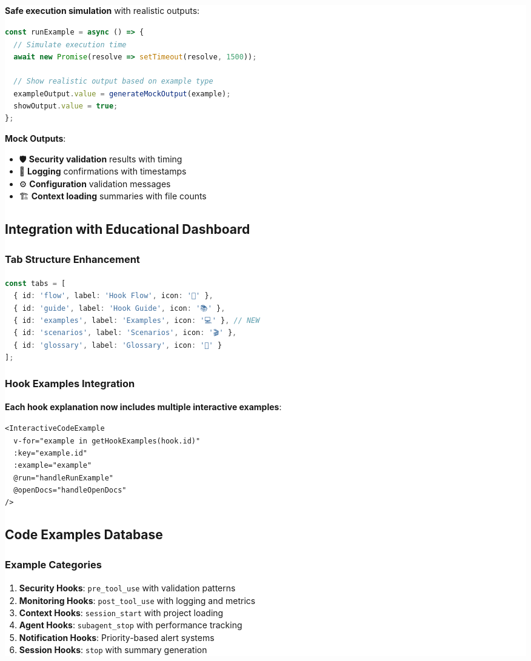 **Safe execution simulation** with realistic outputs:

```typescript
const runExample = async () => {
  // Simulate execution time
  await new Promise(resolve => setTimeout(resolve, 1500));
  
  // Show realistic output based on example type
  exampleOutput.value = generateMockOutput(example);
  showOutput.value = true;
};
```

**Mock Outputs**:
- 🛡️ **Security validation** results with timing
- 📝 **Logging** confirmations with timestamps
- ⚙️ **Configuration** validation messages
- 🏗️ **Context loading** summaries with file counts

## Integration with Educational Dashboard

### Tab Structure Enhancement

```typescript
const tabs = [
  { id: 'flow', label: 'Hook Flow', icon: '🔄' },
  { id: 'guide', label: 'Hook Guide', icon: '📚' },
  { id: 'examples', label: 'Examples', icon: '💻' }, // NEW
  { id: 'scenarios', label: 'Scenarios', icon: '🎬' },
  { id: 'glossary', label: 'Glossary', icon: '📖' }
];
```

### Hook Examples Integration

**Each hook explanation now includes multiple interactive examples**:

```vue
<InteractiveCodeExample
  v-for="example in getHookExamples(hook.id)"
  :key="example.id"
  :example="example"
  @run="handleRunExample"
  @openDocs="handleOpenDocs"
/>
```

## Code Examples Database

### Example Categories

1. **Security Hooks**: `pre_tool_use` with validation patterns
2. **Monitoring Hooks**: `post_tool_use` with logging and metrics
3. **Context Hooks**: `session_start` with project loading
4. **Agent Hooks**: `subagent_stop` with performance tracking
5. **Notification Hooks**: Priority-based alert systems
6. **Session Hooks**: `stop` with summary generation
